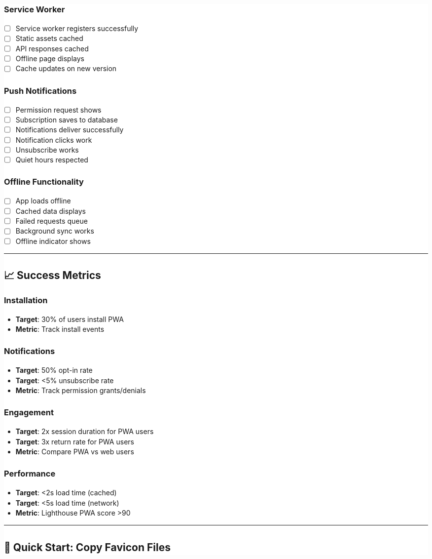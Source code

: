 ### Service Worker
- [ ] Service worker registers successfully
- [ ] Static assets cached
- [ ] API responses cached
- [ ] Offline page displays
- [ ] Cache updates on new version

### Push Notifications
- [ ] Permission request shows
- [ ] Subscription saves to database
- [ ] Notifications deliver successfully
- [ ] Notification clicks work
- [ ] Unsubscribe works
- [ ] Quiet hours respected

### Offline Functionality
- [ ] App loads offline
- [ ] Cached data displays
- [ ] Failed requests queue
- [ ] Background sync works
- [ ] Offline indicator shows

---

## 📈 Success Metrics

### Installation
- **Target**: 30% of users install PWA
- **Metric**: Track install events

### Notifications
- **Target**: 50% opt-in rate
- **Target**: <5% unsubscribe rate
- **Metric**: Track permission grants/denials

### Engagement
- **Target**: 2x session duration for PWA users
- **Target**: 3x return rate for PWA users
- **Metric**: Compare PWA vs web users

### Performance
- **Target**: <2s load time (cached)
- **Target**: <5s load time (network)
- **Metric**: Lighthouse PWA score >90

---

## 🎯 Quick Start: Copy Favicon Files
